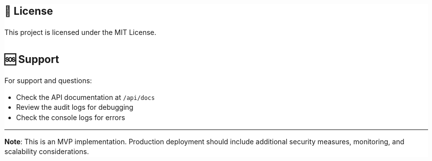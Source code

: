 ## 📝 License

This project is licensed under the MIT License.

## 🆘 Support

For support and questions:
- Check the API documentation at `/api/docs`
- Review the audit logs for debugging
- Check the console logs for errors

---

**Note**: This is an MVP implementation. Production deployment should include additional security measures, monitoring, and scalability considerations.

